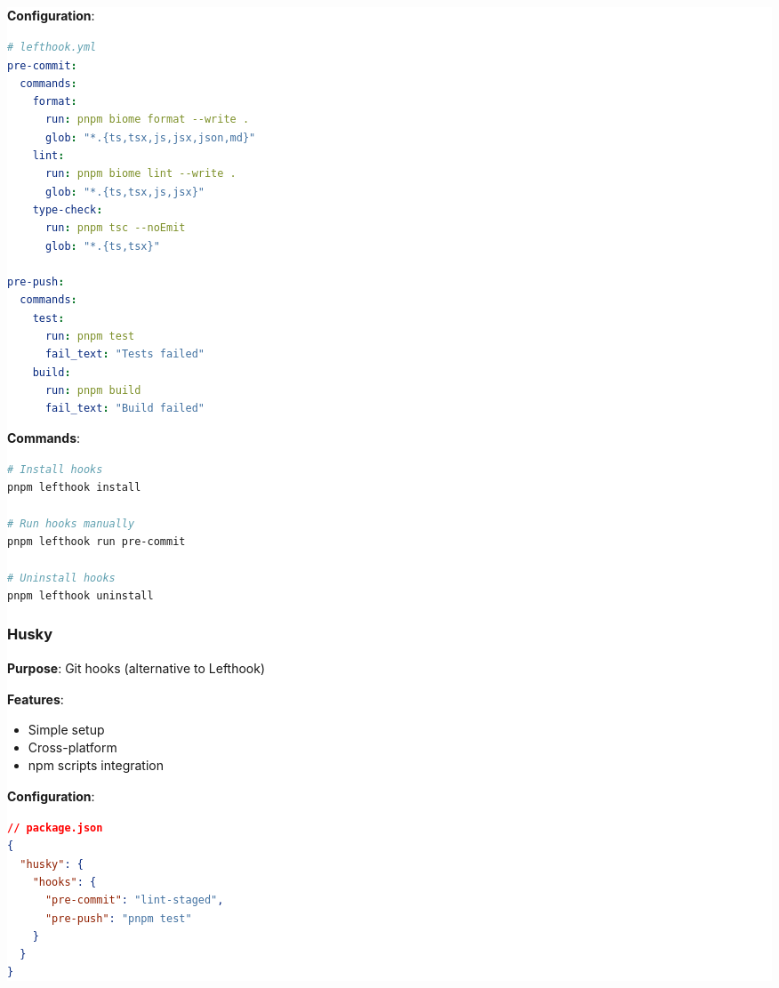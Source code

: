 **Configuration**:
```yaml
# lefthook.yml
pre-commit:
  commands:
    format:
      run: pnpm biome format --write .
      glob: "*.{ts,tsx,js,jsx,json,md}"
    lint:
      run: pnpm biome lint --write .
      glob: "*.{ts,tsx,js,jsx}"
    type-check:
      run: pnpm tsc --noEmit
      glob: "*.{ts,tsx}"

pre-push:
  commands:
    test:
      run: pnpm test
      fail_text: "Tests failed"
    build:
      run: pnpm build
      fail_text: "Build failed"
```

**Commands**:
```bash
# Install hooks
pnpm lefthook install

# Run hooks manually
pnpm lefthook run pre-commit

# Uninstall hooks
pnpm lefthook uninstall
```

### Husky
**Purpose**: Git hooks (alternative to Lefthook)

**Features**:
- Simple setup
- Cross-platform
- npm scripts integration

**Configuration**:
```json
// package.json
{
  "husky": {
    "hooks": {
      "pre-commit": "lint-staged",
      "pre-push": "pnpm test"
    }
  }
}
```
